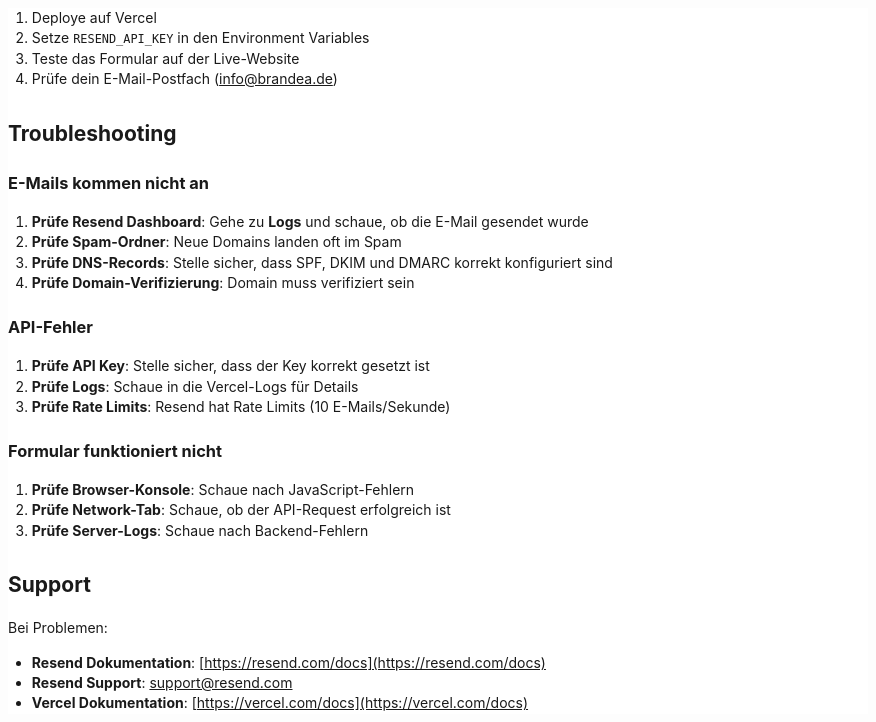 1. Deploye auf Vercel
2. Setze `RESEND_API_KEY` in den Environment Variables
3. Teste das Formular auf der Live-Website
4. Prüfe dein E-Mail-Postfach (info@brandea.de)

## Troubleshooting

### E-Mails kommen nicht an

1. **Prüfe Resend Dashboard**: Gehe zu **Logs** und schaue, ob die E-Mail gesendet wurde
2. **Prüfe Spam-Ordner**: Neue Domains landen oft im Spam
3. **Prüfe DNS-Records**: Stelle sicher, dass SPF, DKIM und DMARC korrekt konfiguriert sind
4. **Prüfe Domain-Verifizierung**: Domain muss verifiziert sein

### API-Fehler

1. **Prüfe API Key**: Stelle sicher, dass der Key korrekt gesetzt ist
2. **Prüfe Logs**: Schaue in die Vercel-Logs für Details
3. **Prüfe Rate Limits**: Resend hat Rate Limits (10 E-Mails/Sekunde)

### Formular funktioniert nicht

1. **Prüfe Browser-Konsole**: Schaue nach JavaScript-Fehlern
2. **Prüfe Network-Tab**: Schaue, ob der API-Request erfolgreich ist
3. **Prüfe Server-Logs**: Schaue nach Backend-Fehlern

## Support

Bei Problemen:
- **Resend Dokumentation**: [https://resend.com/docs](https://resend.com/docs)
- **Resend Support**: support@resend.com
- **Vercel Dokumentation**: [https://vercel.com/docs](https://vercel.com/docs)
